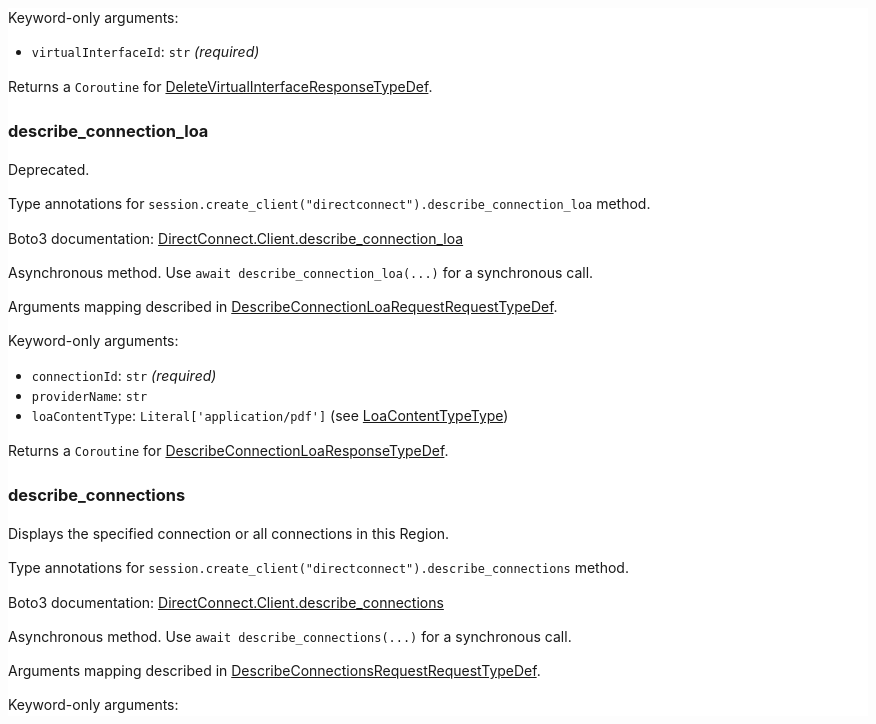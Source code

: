 Keyword-only arguments:

- `virtualInterfaceId`: `str` *(required)*

Returns a `Coroutine` for
[DeleteVirtualInterfaceResponseTypeDef](./type_defs.md#deletevirtualinterfaceresponsetypedef).

<a id="describe_connection_loa"></a>

### describe_connection_loa

Deprecated.

Type annotations for
`session.create_client("directconnect").describe_connection_loa` method.

Boto3 documentation:
[DirectConnect.Client.describe_connection_loa](https://boto3.amazonaws.com/v1/documentation/api/latest/reference/services/directconnect.html#DirectConnect.Client.describe_connection_loa)

Asynchronous method. Use `await describe_connection_loa(...)` for a synchronous
call.

Arguments mapping described in
[DescribeConnectionLoaRequestRequestTypeDef](./type_defs.md#describeconnectionloarequestrequesttypedef).

Keyword-only arguments:

- `connectionId`: `str` *(required)*
- `providerName`: `str`
- `loaContentType`: `Literal['application/pdf']` (see
  [LoaContentTypeType](./literals.md#loacontenttypetype))

Returns a `Coroutine` for
[DescribeConnectionLoaResponseTypeDef](./type_defs.md#describeconnectionloaresponsetypedef).

<a id="describe_connections"></a>

### describe_connections

Displays the specified connection or all connections in this Region.

Type annotations for
`session.create_client("directconnect").describe_connections` method.

Boto3 documentation:
[DirectConnect.Client.describe_connections](https://boto3.amazonaws.com/v1/documentation/api/latest/reference/services/directconnect.html#DirectConnect.Client.describe_connections)

Asynchronous method. Use `await describe_connections(...)` for a synchronous
call.

Arguments mapping described in
[DescribeConnectionsRequestRequestTypeDef](./type_defs.md#describeconnectionsrequestrequesttypedef).

Keyword-only arguments:
